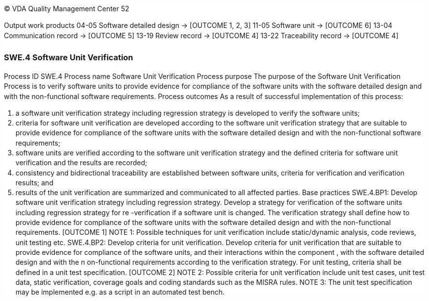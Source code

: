   
 
 
 
© VDA Quality Management Center 52 
 
 
Output work 
products 
04-05 Software detailed design → [OUTCOME 1, 2, 3] 
11-05 Software unit   → [OUTCOME 6] 
13-04 Communication record → [OUTCOME 5] 
13-19 Review record   → [OUTCOME 4] 
13-22 Traceability record  → [OUTCOME 4]

### SWE.4 Software Unit Verification

Process ID SWE.4 
Process name Software Unit Verification 
Process purpose The purpose of the Software Unit Verification Process is to verify software 
units to provide evidence for compliance of the software units with the 
software detailed design and with the non-functional software 
requirements. 
Process 
outcomes 
As a result of successful implementation of this process: 
1) a software unit verification strategy including regression strategy is 
developed to verify the software units; 
2) criteria for software unit verification are developed according to the 
software unit verification strategy that are suitable to provide evidence 
for compliance of the software units with the software detailed design 
and with the non-functional software requirements; 
3) software units are verified according to the software unit verification 
strategy and the defined criteria for software unit verification and the 
results are recorded; 
4) consistency and bidirectional traceability are established between 
software units, criteria for verification and verification results; and 
5) results of the unit verification are summarized and communicated to 
all affected parties. 
Base practices SWE.4.BP1: Develop software unit verification strategy including 
regression strategy. Develop a strategy for verification of the software 
units including regression strategy for re -verification if a software unit is 
changed. The verification strategy shall define how to provide evidence for 
compliance of the software units with the software detailed design and with 
the non-functional requirements. [OUTCOME 1] 
NOTE 1: Possible techniques for unit verification include static/dynamic 
analysis, code reviews, unit testing etc. 
SWE.4.BP2: Develop criteria for unit verification.  Develop criteria for 
unit verification that are suitable to provide evidence for compliance of the 
software units, and their interactions within the component , with the 
software detailed design and with the n on-functional requirements 
according to the verification strategy.  For unit testing, criteria shall be 
defined in a unit test specification. [OUTCOME 2] 
NOTE 2: Possible criteria for unit verification include unit test cases, unit test 
data, static verification, coverage goals and coding standards such as the 
MISRA rules. 
NOTE 3: The unit test specification may be implemented e.g. as a script in an 
automated test bench. 
